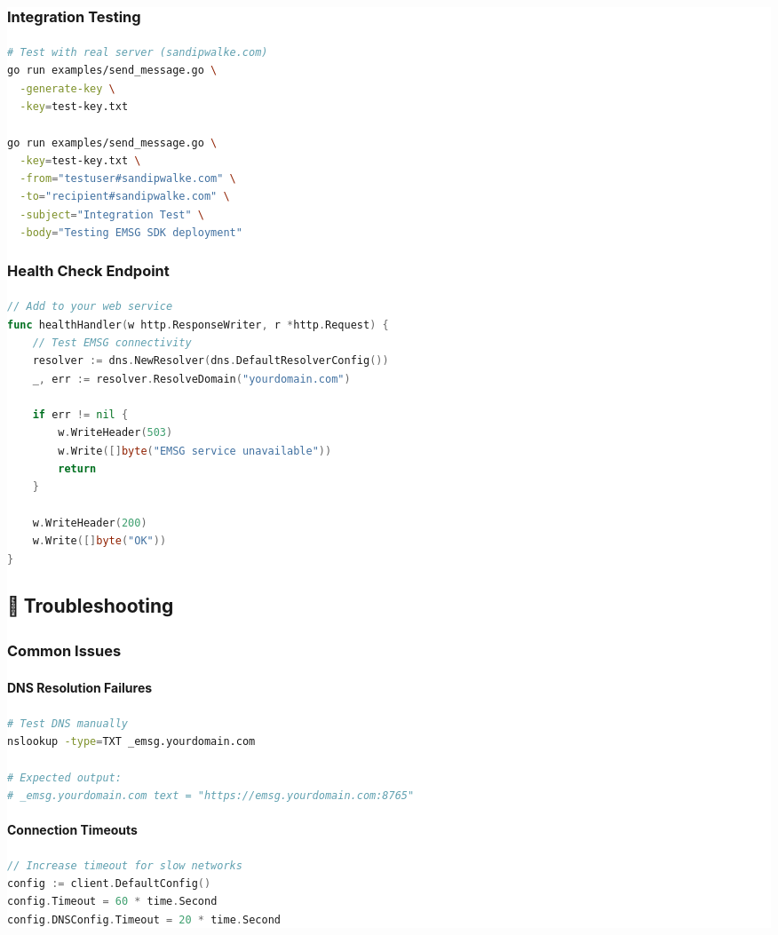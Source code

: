 ### Integration Testing
```bash
# Test with real server (sandipwalke.com)
go run examples/send_message.go \
  -generate-key \
  -key=test-key.txt

go run examples/send_message.go \
  -key=test-key.txt \
  -from="testuser#sandipwalke.com" \
  -to="recipient#sandipwalke.com" \
  -subject="Integration Test" \
  -body="Testing EMSG SDK deployment"
```

### Health Check Endpoint
```go
// Add to your web service
func healthHandler(w http.ResponseWriter, r *http.Request) {
    // Test EMSG connectivity
    resolver := dns.NewResolver(dns.DefaultResolverConfig())
    _, err := resolver.ResolveDomain("yourdomain.com")

    if err != nil {
        w.WriteHeader(503)
        w.Write([]byte("EMSG service unavailable"))
        return
    }

    w.WriteHeader(200)
    w.Write([]byte("OK"))
}
```

## 🚨 Troubleshooting

### Common Issues

#### DNS Resolution Failures
```bash
# Test DNS manually
nslookup -type=TXT _emsg.yourdomain.com

# Expected output:
# _emsg.yourdomain.com text = "https://emsg.yourdomain.com:8765"
```

#### Connection Timeouts
```go
// Increase timeout for slow networks
config := client.DefaultConfig()
config.Timeout = 60 * time.Second
config.DNSConfig.Timeout = 20 * time.Second
```
